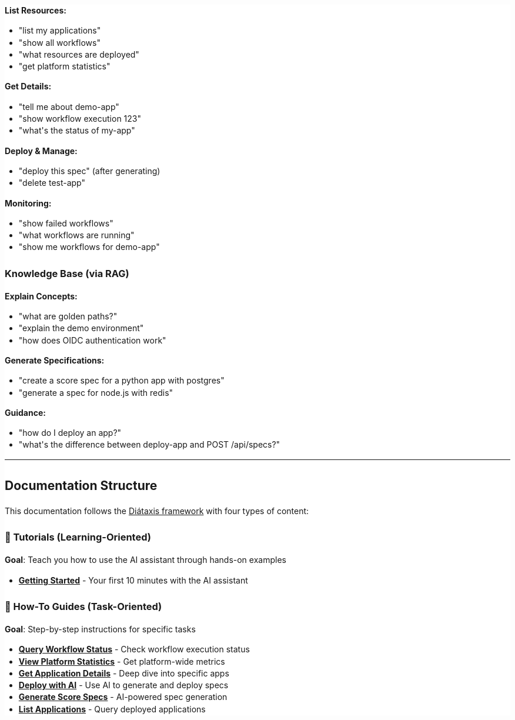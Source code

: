 **List Resources:**
- "list my applications"
- "show all workflows"
- "what resources are deployed"
- "get platform statistics"

**Get Details:**
- "tell me about demo-app"
- "show workflow execution 123"
- "what's the status of my-app"

**Deploy & Manage:**
- "deploy this spec" (after generating)
- "delete test-app"

**Monitoring:**
- "show failed workflows"
- "what workflows are running"
- "show me workflows for demo-app"

### Knowledge Base (via RAG)

**Explain Concepts:**
- "what are golden paths?"
- "explain the demo environment"
- "how does OIDC authentication work"

**Generate Specifications:**
- "create a score spec for a python app with postgres"
- "generate a spec for node.js with redis"

**Guidance:**
- "how do I deploy an app?"
- "what's the difference between deploy-app and POST /api/specs?"

---

## Documentation Structure

This documentation follows the [Diátaxis framework](https://diataxis.fr/) with four types of content:

### 📘 Tutorials (Learning-Oriented)

**Goal**: Teach you how to use the AI assistant through hands-on examples

- **[Getting Started](tutorials/getting-started.md)** - Your first 10 minutes with the AI assistant

### 📗 How-To Guides (Task-Oriented)

**Goal**: Step-by-step instructions for specific tasks

- **[Query Workflow Status](how-to-guides/query-workflows.md)** - Check workflow execution status
- **[View Platform Statistics](how-to-guides/view-statistics.md)** - Get platform-wide metrics
- **[Get Application Details](how-to-guides/get-application-details.md)** - Deep dive into specific apps
- **[Deploy with AI](how-to-guides/deploy-with-ai.md)** - Use AI to generate and deploy specs
- **[Generate Score Specs](how-to-guides/generate-specs.md)** - AI-powered spec generation
- **[List Applications](how-to-guides/list-applications.md)** - Query deployed applications
